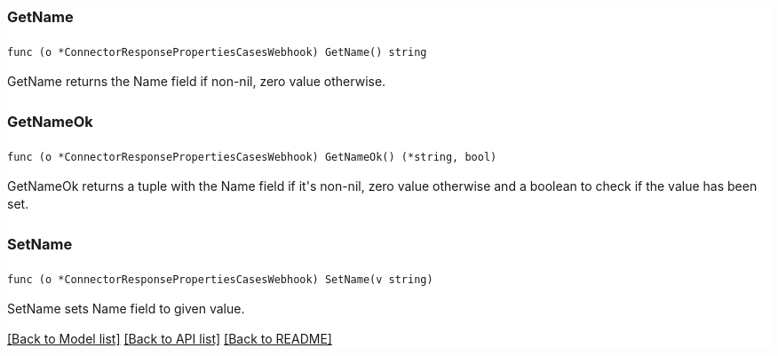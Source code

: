 
### GetName

`func (o *ConnectorResponsePropertiesCasesWebhook) GetName() string`

GetName returns the Name field if non-nil, zero value otherwise.

### GetNameOk

`func (o *ConnectorResponsePropertiesCasesWebhook) GetNameOk() (*string, bool)`

GetNameOk returns a tuple with the Name field if it's non-nil, zero value otherwise
and a boolean to check if the value has been set.

### SetName

`func (o *ConnectorResponsePropertiesCasesWebhook) SetName(v string)`

SetName sets Name field to given value.



[[Back to Model list]](../README.md#documentation-for-models) [[Back to API list]](../README.md#documentation-for-api-endpoints) [[Back to README]](../README.md)



